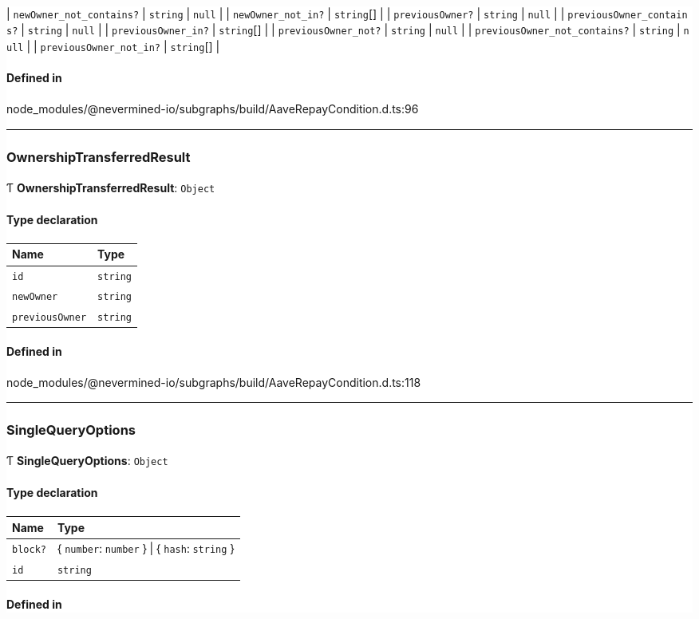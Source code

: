 | `newOwner_not_contains?` | `string` \| ``null`` |
| `newOwner_not_in?` | `string`[] |
| `previousOwner?` | `string` \| ``null`` |
| `previousOwner_contains?` | `string` \| ``null`` |
| `previousOwner_in?` | `string`[] |
| `previousOwner_not?` | `string` \| ``null`` |
| `previousOwner_not_contains?` | `string` \| ``null`` |
| `previousOwner_not_in?` | `string`[] |

#### Defined in

node_modules/@nevermined-io/subgraphs/build/AaveRepayCondition.d.ts:96

___

### OwnershipTransferredResult

Ƭ **OwnershipTransferredResult**: `Object`

#### Type declaration

| Name | Type |
| :------ | :------ |
| `id` | `string` |
| `newOwner` | `string` |
| `previousOwner` | `string` |

#### Defined in

node_modules/@nevermined-io/subgraphs/build/AaveRepayCondition.d.ts:118

___

### SingleQueryOptions

Ƭ **SingleQueryOptions**: `Object`

#### Type declaration

| Name | Type |
| :------ | :------ |
| `block?` | { `number`: `number`  } \| { `hash`: `string`  } |
| `id` | `string` |

#### Defined in
